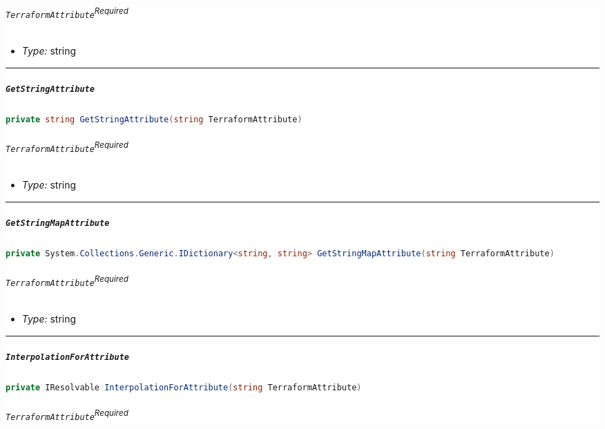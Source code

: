 ###### `TerraformAttribute`<sup>Required</sup> <a name="TerraformAttribute" id="@skeptools/provider-zenduty.dataZendutyRoles.DataZendutyRoles.getNumberMapAttribute.parameter.terraformAttribute"></a>

- *Type:* string

---

##### `GetStringAttribute` <a name="GetStringAttribute" id="@skeptools/provider-zenduty.dataZendutyRoles.DataZendutyRoles.getStringAttribute"></a>

```csharp
private string GetStringAttribute(string TerraformAttribute)
```

###### `TerraformAttribute`<sup>Required</sup> <a name="TerraformAttribute" id="@skeptools/provider-zenduty.dataZendutyRoles.DataZendutyRoles.getStringAttribute.parameter.terraformAttribute"></a>

- *Type:* string

---

##### `GetStringMapAttribute` <a name="GetStringMapAttribute" id="@skeptools/provider-zenduty.dataZendutyRoles.DataZendutyRoles.getStringMapAttribute"></a>

```csharp
private System.Collections.Generic.IDictionary<string, string> GetStringMapAttribute(string TerraformAttribute)
```

###### `TerraformAttribute`<sup>Required</sup> <a name="TerraformAttribute" id="@skeptools/provider-zenduty.dataZendutyRoles.DataZendutyRoles.getStringMapAttribute.parameter.terraformAttribute"></a>

- *Type:* string

---

##### `InterpolationForAttribute` <a name="InterpolationForAttribute" id="@skeptools/provider-zenduty.dataZendutyRoles.DataZendutyRoles.interpolationForAttribute"></a>

```csharp
private IResolvable InterpolationForAttribute(string TerraformAttribute)
```

###### `TerraformAttribute`<sup>Required</sup> <a name="TerraformAttribute" id="@skeptools/provider-zenduty.dataZendutyRoles.DataZendutyRoles.interpolationForAttribute.parameter.terraformAttribute"></a>
